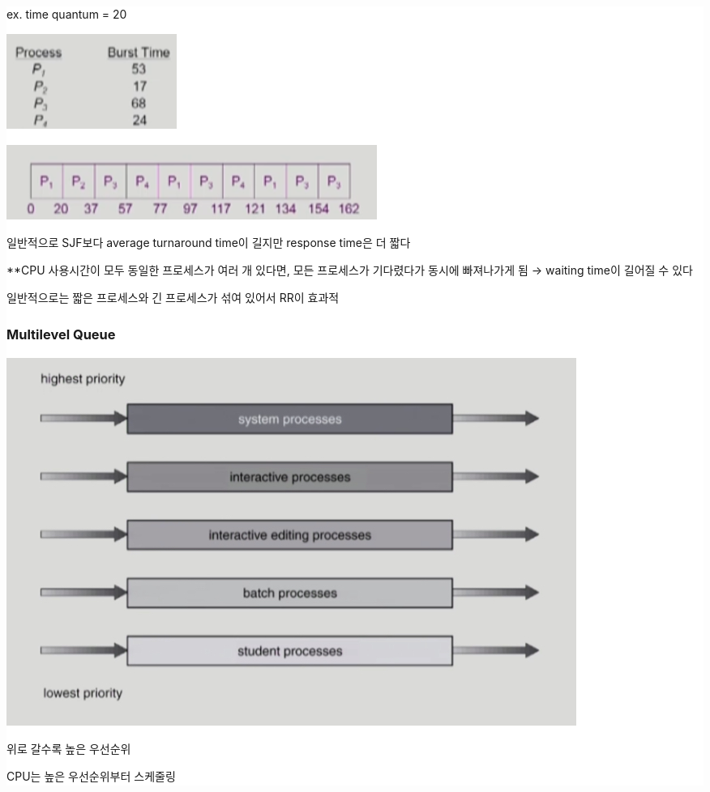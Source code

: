 ex. time quantum = 20

![Untitled](5%20CPU%20Scheduling%2032e7ae89cbbf4233ac31877708adcc7d/Untitled%209.png)

![Untitled](5%20CPU%20Scheduling%2032e7ae89cbbf4233ac31877708adcc7d/Untitled%2010.png)

일반적으로 SJF보다 average turnaround time이 길지만 response time은 더 짧다

**CPU 사용시간이 모두 동일한 프로세스가 여러 개 있다면, 모든 프로세스가 기다렸다가 동시에 빠져나가게 됨 → waiting time이 길어질 수 있다

일반적으로는 짧은 프로세스와 긴 프로세스가 섞여 있어서 RR이 효과적

### Multilevel Queue

![D1C41E7E-A42E-4001-A88A-D860A23D51DE.jpeg](5%20CPU%20Scheduling%2032e7ae89cbbf4233ac31877708adcc7d/D1C41E7E-A42E-4001-A88A-D860A23D51DE.jpeg)

위로 갈수록 높은 우선순위

CPU는 높은 우선순위부터 스케줄링
